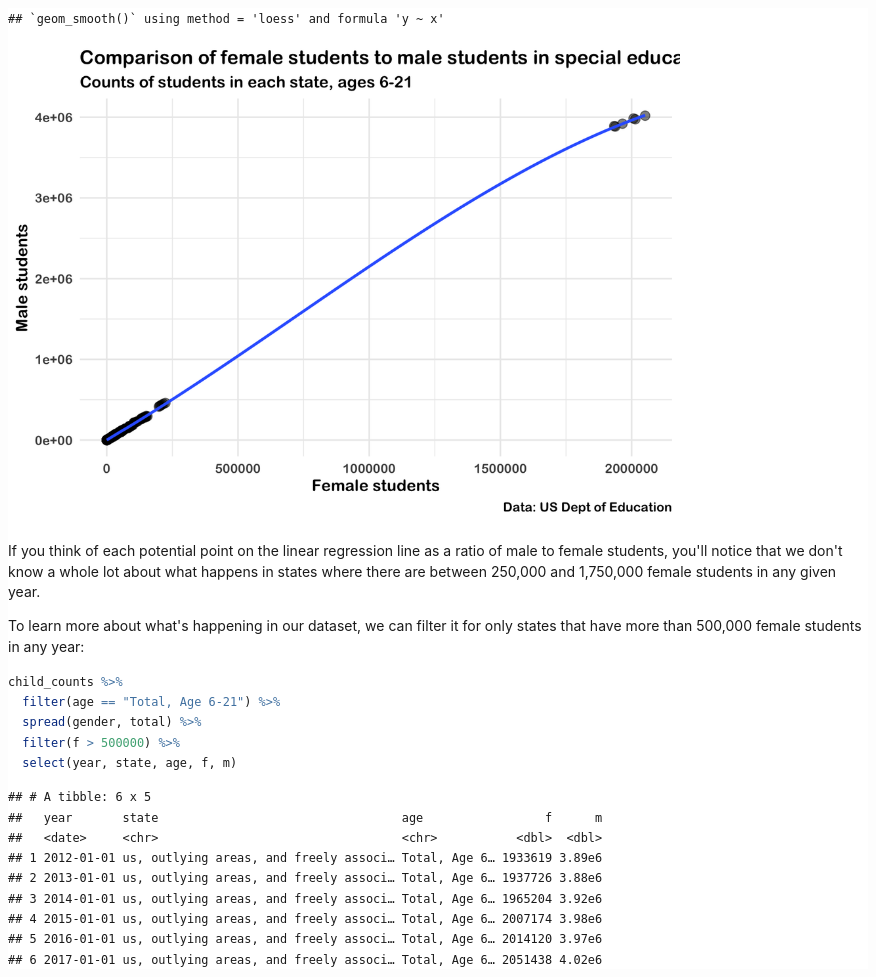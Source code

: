 ```
## `geom_smooth()` using method = 'loess' and formula 'y ~ x'
```

<img src="10-wt-longitudinal-analysis_files/figure-html/plot female students to male students-1.png" width="672" />

If you think of each potential point on the linear regression line as a ratio of male to female students, you'll notice that we don't know a whole lot about what happens in states where there are between 250,000 and 1,750,000 female students in any given year. 

To learn more about what's happening in our dataset, we can filter it for only states that have more than 500,000 female students in any year: 


```r
child_counts %>%
  filter(age == "Total, Age 6-21") %>%
  spread(gender, total) %>%
  filter(f > 500000) %>%
  select(year, state, age, f, m)
```

```
## # A tibble: 6 x 5
##   year       state                                  age                 f      m
##   <date>     <chr>                                  <chr>           <dbl>  <dbl>
## 1 2012-01-01 us, outlying areas, and freely associ… Total, Age 6… 1933619 3.89e6
## 2 2013-01-01 us, outlying areas, and freely associ… Total, Age 6… 1937726 3.88e6
## 3 2014-01-01 us, outlying areas, and freely associ… Total, Age 6… 1965204 3.92e6
## 4 2015-01-01 us, outlying areas, and freely associ… Total, Age 6… 2007174 3.98e6
## 5 2016-01-01 us, outlying areas, and freely associ… Total, Age 6… 2014120 3.97e6
## 6 2017-01-01 us, outlying areas, and freely associ… Total, Age 6… 2051438 4.02e6
```

